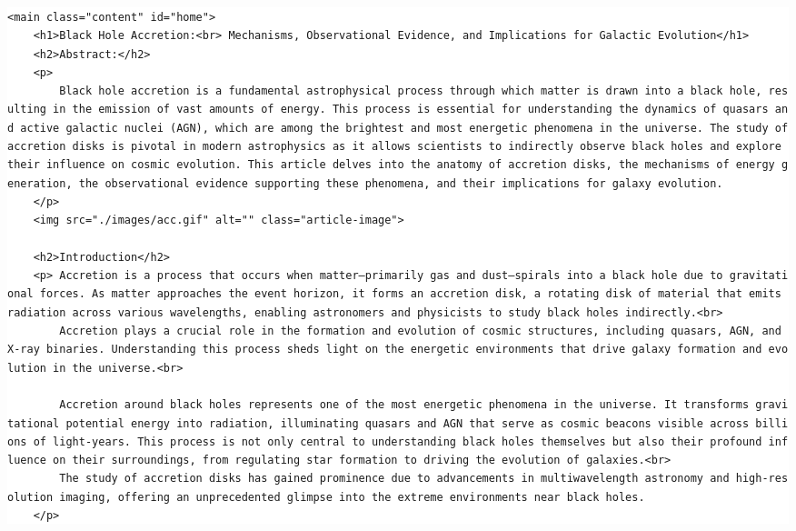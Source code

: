 <!DOCTYPE html>
<html lang="en">
<head>
    <meta charset="UTF-8">
    <meta name="viewport" content="width=device-width, initial-scale=1.0">
    <link rel="stylesheet" href="article.css">
    <link rel="icon" href="./images/scientist.png" type="image/png">
    <link rel="stylesheet" href="https://cdnjs.cloudflare.com/ajax/libs/font-awesome/6.0.0-beta3/css/all.min.css">
    <title>Black Hole Accretion</title>
</head>
<body>
    <header>
        <nav class="navbar">
            <ul>
            </ul>
        </nav>
    </header>

    <main class="content" id="home">
        <h1>Black Hole Accretion:<br> Mechanisms, Observational Evidence, and Implications for Galactic Evolution</h1>
        <h2>Abstract:</h2>
        <p>
            Black hole accretion is a fundamental astrophysical process through which matter is drawn into a black hole, resulting in the emission of vast amounts of energy. This process is essential for understanding the dynamics of quasars and active galactic nuclei (AGN), which are among the brightest and most energetic phenomena in the universe. The study of accretion disks is pivotal in modern astrophysics as it allows scientists to indirectly observe black holes and explore their influence on cosmic evolution. This article delves into the anatomy of accretion disks, the mechanisms of energy generation, the observational evidence supporting these phenomena, and their implications for galaxy evolution.
        </p>
        <img src="./images/acc.gif" alt="" class="article-image">
        
        <h2>Introduction</h2>
        <p> Accretion is a process that occurs when matter—primarily gas and dust—spirals into a black hole due to gravitational forces. As matter approaches the event horizon, it forms an accretion disk, a rotating disk of material that emits radiation across various wavelengths, enabling astronomers and physicists to study black holes indirectly.<br>
            Accretion plays a crucial role in the formation and evolution of cosmic structures, including quasars, AGN, and X-ray binaries. Understanding this process sheds light on the energetic environments that drive galaxy formation and evolution in the universe.<br>

            Accretion around black holes represents one of the most energetic phenomena in the universe. It transforms gravitational potential energy into radiation, illuminating quasars and AGN that serve as cosmic beacons visible across billions of light-years. This process is not only central to understanding black holes themselves but also their profound influence on their surroundings, from regulating star formation to driving the evolution of galaxies.<br>
            The study of accretion disks has gained prominence due to advancements in multiwavelength astronomy and high-resolution imaging, offering an unprecedented glimpse into the extreme environments near black holes.
        </p>
